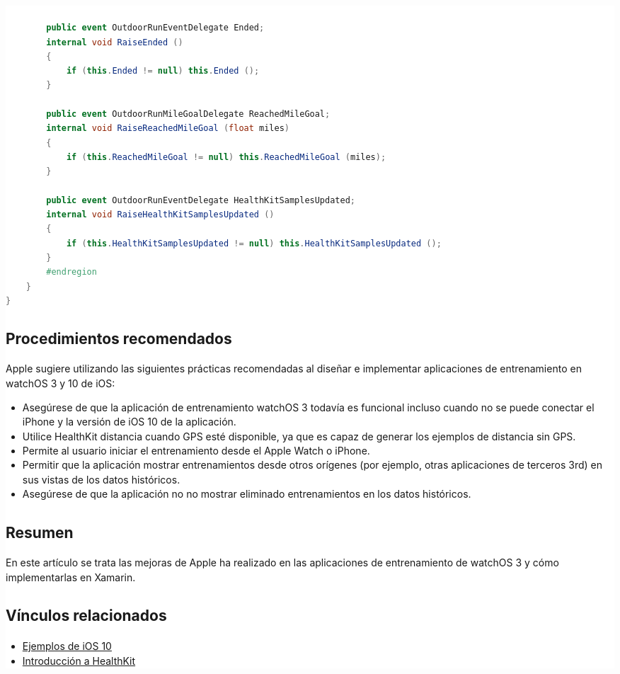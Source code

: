 ```csharp

        public event OutdoorRunEventDelegate Ended;
        internal void RaiseEnded ()
        {
            if (this.Ended != null) this.Ended ();
        }

        public event OutdoorRunMileGoalDelegate ReachedMileGoal;
        internal void RaiseReachedMileGoal (float miles)
        {
            if (this.ReachedMileGoal != null) this.ReachedMileGoal (miles);
        }

        public event OutdoorRunEventDelegate HealthKitSamplesUpdated;
        internal void RaiseHealthKitSamplesUpdated ()
        {
            if (this.HealthKitSamplesUpdated != null) this.HealthKitSamplesUpdated ();
        }
        #endregion
    }
}
```

## <a name="best-practices"></a>Procedimientos recomendados

Apple sugiere utilizando las siguientes prácticas recomendadas al diseñar e implementar aplicaciones de entrenamiento en watchOS 3 y 10 de iOS:

- Asegúrese de que la aplicación de entrenamiento watchOS 3 todavía es funcional incluso cuando no se puede conectar el iPhone y la versión de iOS 10 de la aplicación.
- Utilice HealthKit distancia cuando GPS esté disponible, ya que es capaz de generar los ejemplos de distancia sin GPS.
- Permite al usuario iniciar el entrenamiento desde el Apple Watch o iPhone.
- Permitir que la aplicación mostrar entrenamientos desde otros orígenes (por ejemplo, otras aplicaciones de terceros 3rd) en sus vistas de los datos históricos.
- Asegúrese de que la aplicación no no mostrar eliminado entrenamientos en los datos históricos.

## <a name="summary"></a>Resumen

En este artículo se trata las mejoras de Apple ha realizado en las aplicaciones de entrenamiento de watchOS 3 y cómo implementarlas en Xamarin.



## <a name="related-links"></a>Vínculos relacionados

- [Ejemplos de iOS 10](https://developer.xamarin.com/samples/ios/iOS10/)
- [Introducción a HealthKit](~/ios/platform/healthkit.md)

